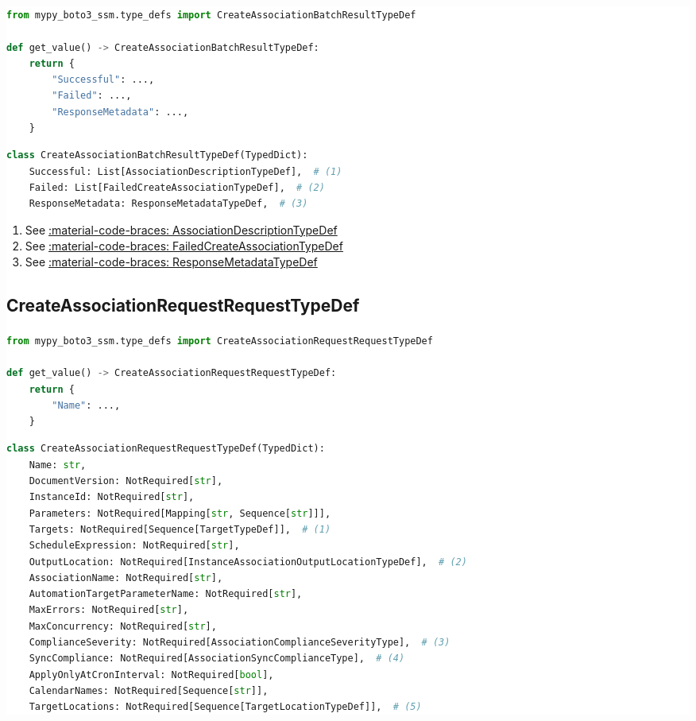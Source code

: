 ```python title="Usage Example"
from mypy_boto3_ssm.type_defs import CreateAssociationBatchResultTypeDef

def get_value() -> CreateAssociationBatchResultTypeDef:
    return {
        "Successful": ...,
        "Failed": ...,
        "ResponseMetadata": ...,
    }
```

```python title="Definition"
class CreateAssociationBatchResultTypeDef(TypedDict):
    Successful: List[AssociationDescriptionTypeDef],  # (1)
    Failed: List[FailedCreateAssociationTypeDef],  # (2)
    ResponseMetadata: ResponseMetadataTypeDef,  # (3)
```

1. See [:material-code-braces: AssociationDescriptionTypeDef](./type_defs.md#associationdescriptiontypedef) 
2. See [:material-code-braces: FailedCreateAssociationTypeDef](./type_defs.md#failedcreateassociationtypedef) 
3. See [:material-code-braces: ResponseMetadataTypeDef](./type_defs.md#responsemetadatatypedef) 
## CreateAssociationRequestRequestTypeDef

```python title="Usage Example"
from mypy_boto3_ssm.type_defs import CreateAssociationRequestRequestTypeDef

def get_value() -> CreateAssociationRequestRequestTypeDef:
    return {
        "Name": ...,
    }
```

```python title="Definition"
class CreateAssociationRequestRequestTypeDef(TypedDict):
    Name: str,
    DocumentVersion: NotRequired[str],
    InstanceId: NotRequired[str],
    Parameters: NotRequired[Mapping[str, Sequence[str]]],
    Targets: NotRequired[Sequence[TargetTypeDef]],  # (1)
    ScheduleExpression: NotRequired[str],
    OutputLocation: NotRequired[InstanceAssociationOutputLocationTypeDef],  # (2)
    AssociationName: NotRequired[str],
    AutomationTargetParameterName: NotRequired[str],
    MaxErrors: NotRequired[str],
    MaxConcurrency: NotRequired[str],
    ComplianceSeverity: NotRequired[AssociationComplianceSeverityType],  # (3)
    SyncCompliance: NotRequired[AssociationSyncComplianceType],  # (4)
    ApplyOnlyAtCronInterval: NotRequired[bool],
    CalendarNames: NotRequired[Sequence[str]],
    TargetLocations: NotRequired[Sequence[TargetLocationTypeDef]],  # (5)
```
